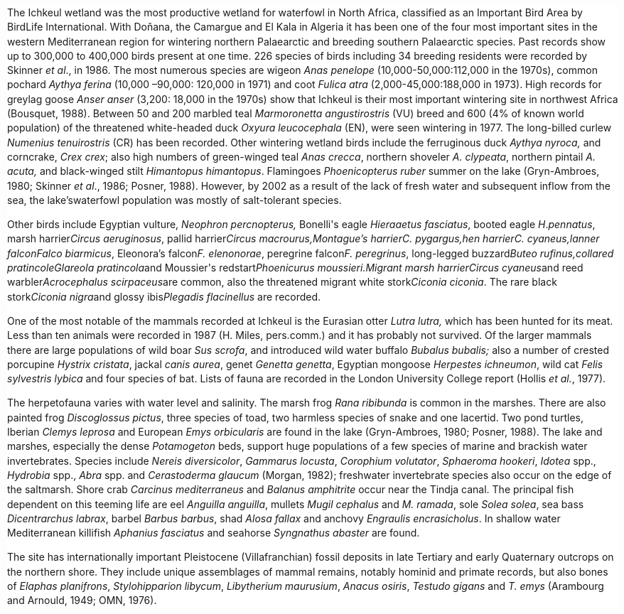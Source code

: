 The Ichkeul wetland was the most productive wetland for waterfowl in North Africa, classified as an Important Bird Area by BirdLife International. With Doňana, the Camargue and El Kala in Algeria it has been one of the four most important sites in the western Mediterranean region for wintering northern Palaearctic and breeding southern Palaearctic species. Past records show up to 300,000 to 400,000 birds present at one time. 226 species of birds including 34 breeding residents were recorded by Skinner *et al*., in 1986. The most numerous species are wigeon *Anas penelope* (10,000-50,000:112,000 in the 1970s), common pochard *Aythya ferina* (10,000 –90,000: 120,000 in 1971) and coot *Fulica atra* (2,000-45,000:188,000 in 1973). High records for greylag goose *Anser anser* (3,200: 18,000 in the 1970s) show that Ichkeul is their most important wintering site in northwest Africa (Bousquet, 1988). Between 50 and 200 marbled teal *Marmoronetta angustirostris* (VU) breed and 600 (4% of known world population) of the threatened white-headed duck *Oxyura leucocephala* (EN), were seen wintering in 1977. The long-billed curlew *Numenius tenuirostris* (CR) has been recorded. Other wintering wetland birds include the ferruginous duck *Aythya nyroca,* and corncrake, *Crex crex*; also high numbers of green-winged teal *Anas crecca*, northern shoveler *A. clypeata*, northern pintail *A. acuta,* and black-winged stilt *Himantopus himantopus*. Flamingoes *Phoenicopterus ruber* summer on the lake (Gryn-Ambroes, 1980; Skinner *et al*., 1986; Posner, 1988). However, by 2002 as a result of the lack of fresh water and subsequent inflow from the sea, the lake’swaterfowl population was mostly of salt-tolerant species.

Other birds include Egyptian vulture, *Neophron percnopterus,* Bonelli's eagle *Hieraaetus fasciatus*, booted eagle *H*.*pennatus*, marsh harrier*Circus aeruginosus*, pallid harrier*Circus macrourus,*Montague’s harrier*C. pygargus,*hen harrier*C. cyaneus,*lanner falcon*Falco biarmicus*, Eleonora’s falcon*F. elenonorae*, peregrine falcon*F. peregrinus*, long-legged buzzard*Buteo rufinus,*collared pratincole*Glareola pratincola*and Moussier's redstart*Phoenicurus moussieri.*Migrant marsh harrier*Circus cyaneus*and reed warbler*Acrocephalus scirpaceus*are common, also the threatened migrant white stork*Ciconia ciconia*. The rare black stork*Ciconia nigra*and glossy ibis*Plegadis flacinellus* are recorded.

One of the most notable of the mammals recorded at Ichkeul is the Eurasian otter *Lutra lutra,* which has been hunted for its meat. Less than ten animals were recorded in 1987 (H. Miles, pers.comm.) and it has probably not survived. Of the larger mammals there are large populations of wild boar *Sus scrofa*, and introduced wild water buffalo *Bubalus bubalis;* also a number of crested porcupine *Hystrix cristata*, jackal *canis aurea*, genet *Genetta genetta*, Egyptian mongoose *Herpestes ichneumon*, wild cat *Felis sylvestris lybica* and four species of bat. Lists of fauna are recorded in the London University College report (Hollis *et al.*, 1977).

The herpetofauna varies with water level and salinity. The marsh frog *Rana ribibunda* is common in the marshes. There are also painted frog *Discoglossus pictus*, three species of toad, two harmless species of snake and one lacertid. Two pond turtles, Iberian *Clemys leprosa* and European *Emys orbicularis* are found in the lake (Gryn-Ambroes, 1980; Posner, 1988). The lake and marshes, especially the dense *Potamogeton* beds, support huge populations of a few species of marine and brackish water invertebrates. Species include *Nereis diversicolor*, *Gammarus locusta*, *Corophium volutator*, *Sphaeroma hookeri*, *Idotea* spp., *Hydrobia* spp., *Abra* spp. and *Cerastoderma glaucum* (Morgan, 1982); freshwater invertebrate species also occur on the edge of the saltmarsh. Shore crab *Carcinus mediterraneus* and *Balanus amphitrite* occur near the Tindja canal. The principal fish dependent on this teeming life are eel *Anguilla anguilla*, mullets *Mugil cephalus* and *M. ramada*, sole *Solea solea*, sea bass *Dicentrarchus labrax*, barbel *Barbus barbus*, shad *Alosa fallax* and anchovy *Engraulis encrasicholus*. In shallow water Mediterranean killifish *Aphanius fasciatus* and seahorse *Syngnathus abaster* are found.

The site has internationally important Pleistocene (Villafranchian) fossil deposits in late Tertiary and early Quaternary outcrops on the northern shore. They include unique assemblages of mammal remains, notably hominid and primate records, but also bones of *Elaphas planifrons*, *Stylohipparion libycum*, *Libytherium maurusium*, *Anacus osiris*, *Testudo gigans* and *T. emys* (Arambourg and Arnould, 1949; OMN, 1976).
